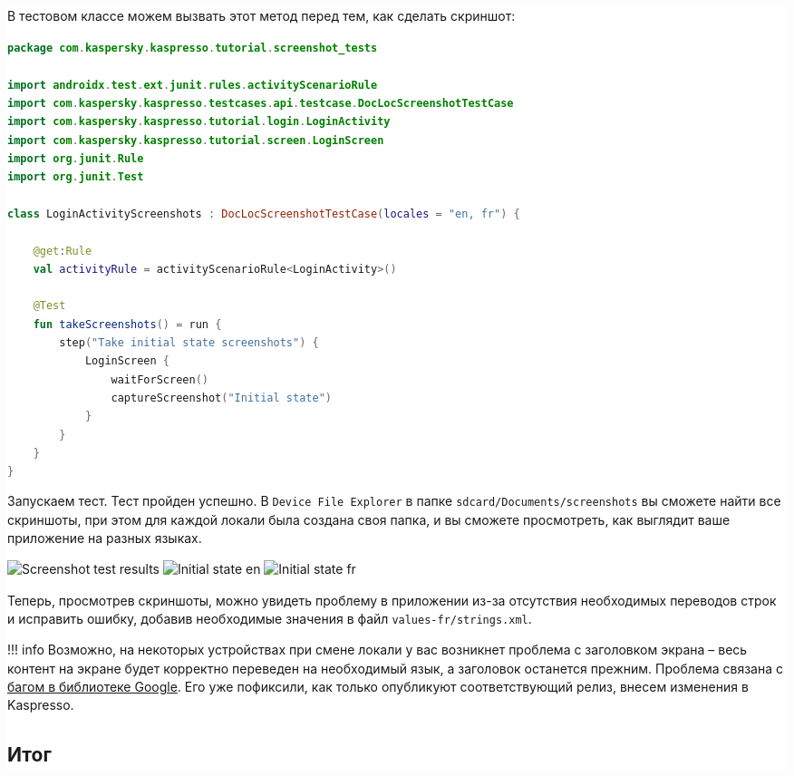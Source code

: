 ```kotlin

```
В тестовом классе можем вызвать этот метод перед тем, как сделать скриншот:

```kotlin
package com.kaspersky.kaspresso.tutorial.screenshot_tests

import androidx.test.ext.junit.rules.activityScenarioRule
import com.kaspersky.kaspresso.testcases.api.testcase.DocLocScreenshotTestCase
import com.kaspersky.kaspresso.tutorial.login.LoginActivity
import com.kaspersky.kaspresso.tutorial.screen.LoginScreen
import org.junit.Rule
import org.junit.Test

class LoginActivityScreenshots : DocLocScreenshotTestCase(locales = "en, fr") {

    @get:Rule
    val activityRule = activityScenarioRule<LoginActivity>()

    @Test
    fun takeScreenshots() = run {
        step("Take initial state screenshots") {
            LoginScreen {
                waitForScreen()
                captureScreenshot("Initial state")
            }
        }
    }
}
```

Запускаем тест. Тест пройден успешно. В `Device File Explorer` в папке `sdcard/Documents/screenshots` вы сможете найти все скриншоты, при этом для каждой локали была создана своя папка, и вы сможете просмотреть, как выглядит ваше приложение на разных языках.

<img src="../images/screenshot_tests_1/screenshot_test.png" alt="Screenshot test results"/>

<img src="../images/screenshot_tests_1/initial_en.png" alt="Initial state en" width="300"/>

<img src="../images/screenshot_tests_1/initial_fr.png" alt="Initial state fr" width="300"/>

Теперь, просмотрев скриншоты, можно увидеть проблему в приложении из-за отсутствия необходимых переводов строк и исправить ошибку, добавив необходимые значения в файл `values-fr/strings.xml`.

!!! info 
    Возможно, на некоторых устройствах при смене локали у вас возникнет проблема с заголовком экрана – весь контент на экране будет корректно переведен на необходимый язык, а заголовок останется прежним. Проблема связана с [багом в библиотеке Google]( https://issuetracker.google.com/issues/246092030). Его уже пофиксили, как только опубликуют соответствующий релиз, внесем изменения в Kaspresso.


## Итог
